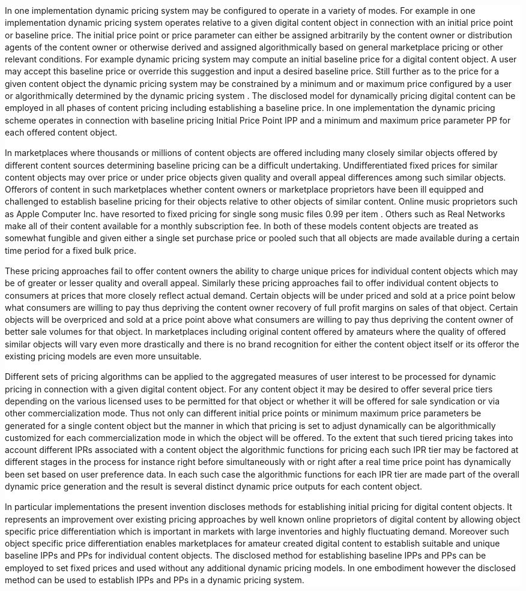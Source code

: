 In one implementation dynamic pricing system may be configured to operate in a variety of modes. For example in one implementation dynamic pricing system operates relative to a given digital content object in connection with an initial price point or baseline price. The initial price point or price parameter can either be assigned arbitrarily by the content owner or distribution agents of the content owner or otherwise derived and assigned algorithmically based on general marketplace pricing or other relevant conditions. For example dynamic pricing system may compute an initial baseline price for a digital content object. A user may accept this baseline price or override this suggestion and input a desired baseline price. Still further as to the price for a given content object the dynamic pricing system may be constrained by a minimum and or maximum price configured by a user or algorithmically determined by the dynamic pricing system . The disclosed model for dynamically pricing digital content can be employed in all phases of content pricing including establishing a baseline price. In one implementation the dynamic pricing scheme operates in connection with baseline pricing Initial Price Point IPP and a minimum and maximum price parameter PP for each offered content object.

In marketplaces where thousands or millions of content objects are offered including many closely similar objects offered by different content sources determining baseline pricing can be a difficult undertaking. Undifferentiated fixed prices for similar content objects may over price or under price objects given quality and overall appeal differences among such similar objects. Offerors of content in such marketplaces whether content owners or marketplace proprietors have been ill equipped and challenged to establish baseline pricing for their objects relative to other objects of similar content. Online music proprietors such as Apple Computer Inc. have resorted to fixed pricing for single song music files 0.99 per item . Others such as Real Networks make all of their content available for a monthly subscription fee. In both of these models content objects are treated as somewhat fungible and given either a single set purchase price or pooled such that all objects are made available during a certain time period for a fixed bulk price.

These pricing approaches fail to offer content owners the ability to charge unique prices for individual content objects which may be of greater or lesser quality and overall appeal. Similarly these pricing approaches fail to offer individual content objects to consumers at prices that more closely reflect actual demand. Certain objects will be under priced and sold at a price point below what consumers are willing to pay thus depriving the content owner recovery of full profit margins on sales of that object. Certain objects will be overpriced and sold at a price point above what consumers are willing to pay thus depriving the content owner of better sale volumes for that object. In marketplaces including original content offered by amateurs where the quality of offered similar objects will vary even more drastically and there is no brand recognition for either the content object itself or its offeror the existing pricing models are even more unsuitable.

Different sets of pricing algorithms can be applied to the aggregated measures of user interest to be processed for dynamic pricing in connection with a given digital content object. For any content object it may be desired to offer several price tiers depending on the various licensed uses to be permitted for that object or whether it will be offered for sale syndication or via other commercialization mode. Thus not only can different initial price points or minimum maximum price parameters be generated for a single content object but the manner in which that pricing is set to adjust dynamically can be algorithmically customized for each commercialization mode in which the object will be offered. To the extent that such tiered pricing takes into account different IPRs associated with a content object the algorithmic functions for pricing each such IPR tier may be factored at different stages in the process for instance right before simultaneously with or right after a real time price point has dynamically been set based on user preference data. In each such case the algorithmic functions for each IPR tier are made part of the overall dynamic price generation and the result is several distinct dynamic price outputs for each content object.

In particular implementations the present invention discloses methods for establishing initial pricing for digital content objects. It represents an improvement over existing pricing approaches by well known online proprietors of digital content by allowing object specific price differentiation which is important in markets with large inventories and highly fluctuating demand. Moreover such object specific price differentiation enables marketplaces for amateur created digital content to establish suitable and unique baseline IPPs and PPs for individual content objects. The disclosed method for establishing baseline IPPs and PPs can be employed to set fixed prices and used without any additional dynamic pricing models. In one embodiment however the disclosed method can be used to establish IPPs and PPs in a dynamic pricing system.
